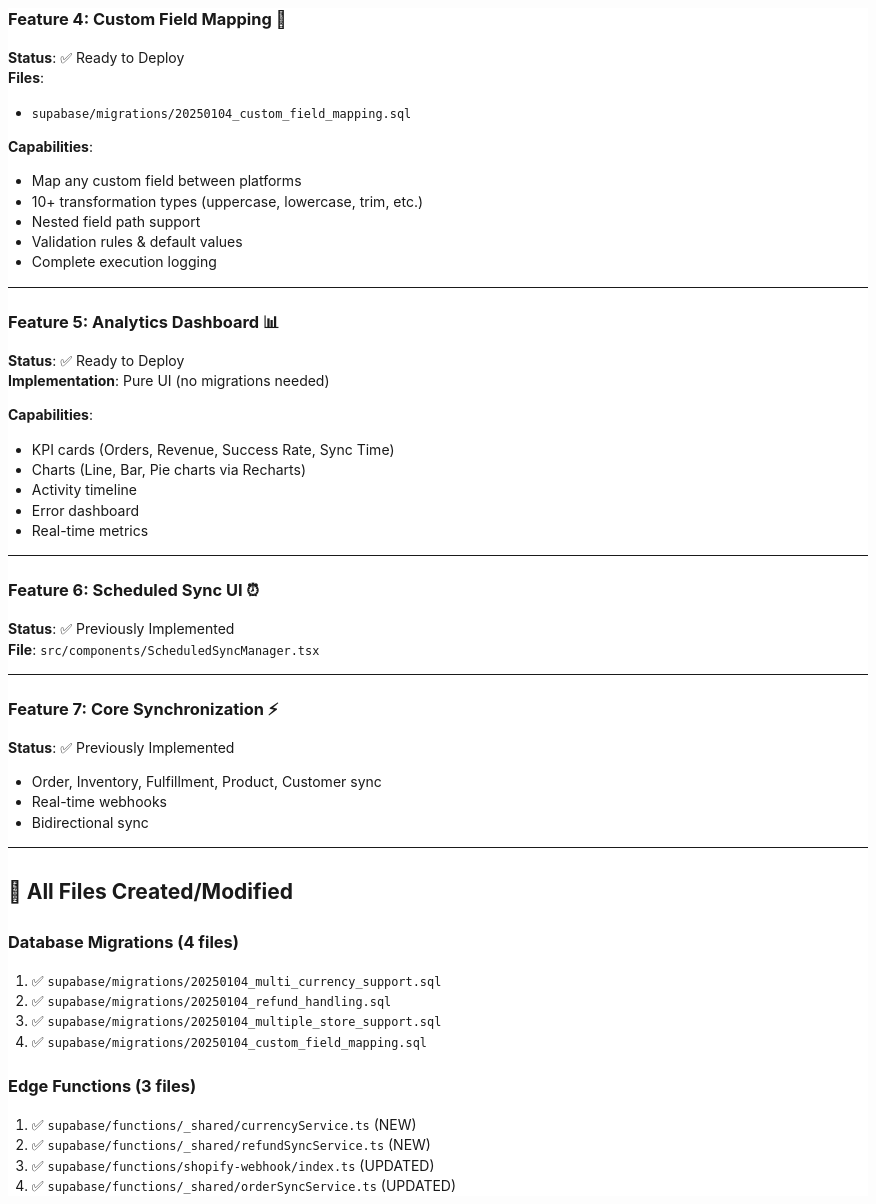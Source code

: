 
### Feature 4: Custom Field Mapping 🔗
**Status**: ✅ Ready to Deploy  
**Files**:
- `supabase/migrations/20250104_custom_field_mapping.sql`

**Capabilities**:
- Map any custom field between platforms
- 10+ transformation types (uppercase, lowercase, trim, etc.)
- Nested field path support
- Validation rules & default values
- Complete execution logging

---

### Feature 5: Analytics Dashboard 📊
**Status**: ✅ Ready to Deploy  
**Implementation**: Pure UI (no migrations needed)

**Capabilities**:
- KPI cards (Orders, Revenue, Success Rate, Sync Time)
- Charts (Line, Bar, Pie charts via Recharts)
- Activity timeline
- Error dashboard
- Real-time metrics

---

### Feature 6: Scheduled Sync UI ⏰
**Status**: ✅ Previously Implemented  
**File**: `src/components/ScheduledSyncManager.tsx`

---

### Feature 7: Core Synchronization ⚡
**Status**: ✅ Previously Implemented  
- Order, Inventory, Fulfillment, Product, Customer sync
- Real-time webhooks
- Bidirectional sync

---

## 📁 All Files Created/Modified

### Database Migrations (4 files)
1. ✅ `supabase/migrations/20250104_multi_currency_support.sql`
2. ✅ `supabase/migrations/20250104_refund_handling.sql`
3. ✅ `supabase/migrations/20250104_multiple_store_support.sql`
4. ✅ `supabase/migrations/20250104_custom_field_mapping.sql`

### Edge Functions (3 files)
1. ✅ `supabase/functions/_shared/currencyService.ts` (NEW)
2. ✅ `supabase/functions/_shared/refundSyncService.ts` (NEW)
3. ✅ `supabase/functions/shopify-webhook/index.ts` (UPDATED)
4. ✅ `supabase/functions/_shared/orderSyncService.ts` (UPDATED)

